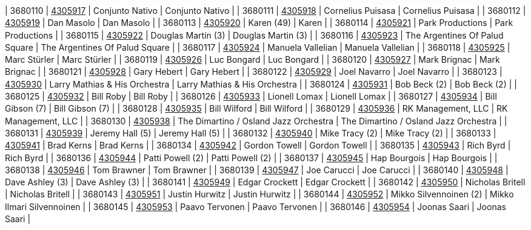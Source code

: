 | 3680110 | [4305917](https://www.discogs.com/artist/4305917) | Conjunto Nativo | Conjunto Nativo |
| 3680111 | [4305918](https://www.discogs.com/artist/4305918) | Cornelius Puisasa | Cornelius Puisasa |
| 3680112 | [4305919](https://www.discogs.com/artist/4305919) | Dan Masolo | Dan Masolo |
| 3680113 | [4305920](https://www.discogs.com/artist/4305920) | Karen (49) | Karen |
| 3680114 | [4305921](https://www.discogs.com/artist/4305921) | Park Productions | Park Productions |
| 3680115 | [4305922](https://www.discogs.com/artist/4305922) | Douglas Martin (3) | Douglas Martin (3) |
| 3680116 | [4305923](https://www.discogs.com/artist/4305923) | The Argentines Of Palud Square | The Argentines Of Palud Square |
| 3680117 | [4305924](https://www.discogs.com/artist/4305924) | Manuela Vallelian | Manuela Vallelian |
| 3680118 | [4305925](https://www.discogs.com/artist/4305925) | Marc Stürler | Marc Stürler |
| 3680119 | [4305926](https://www.discogs.com/artist/4305926) | Luc Bongard | Luc Bongard |
| 3680120 | [4305927](https://www.discogs.com/artist/4305927) | Mark Brignac | Mark Brignac |
| 3680121 | [4305928](https://www.discogs.com/artist/4305928) | Gary Hebert | Gary Hebert |
| 3680122 | [4305929](https://www.discogs.com/artist/4305929) | Joel Navarro | Joel Navarro |
| 3680123 | [4305930](https://www.discogs.com/artist/4305930) | Larry Mathias & His Orchestra | Larry Mathias & His Orchestra |
| 3680124 | [4305931](https://www.discogs.com/artist/4305931) | Bob Beck (2) | Bob Beck (2) |
| 3680125 | [4305932](https://www.discogs.com/artist/4305932) | Bill Roby | Bill Roby |
| 3680126 | [4305933](https://www.discogs.com/artist/4305933) | Lionell Lomax | Lionell Lomax |
| 3680127 | [4305934](https://www.discogs.com/artist/4305934) | Bill Gibson (7) | Bill Gibson (7) |
| 3680128 | [4305935](https://www.discogs.com/artist/4305935) | Bill Wilford | Bill Wilford |
| 3680129 | [4305936](https://www.discogs.com/artist/4305936) | RK Management, LLC | RK Management, LLC |
| 3680130 | [4305938](https://www.discogs.com/artist/4305938) | The Dimartino / Osland Jazz Orchestra | The Dimartino / Osland Jazz Orchestra |
| 3680131 | [4305939](https://www.discogs.com/artist/4305939) | Jeremy Hall (5) | Jeremy Hall (5) |
| 3680132 | [4305940](https://www.discogs.com/artist/4305940) | Mike Tracy (2) | Mike Tracy (2) |
| 3680133 | [4305941](https://www.discogs.com/artist/4305941) | Brad Kerns | Brad Kerns |
| 3680134 | [4305942](https://www.discogs.com/artist/4305942) | Gordon Towell | Gordon Towell |
| 3680135 | [4305943](https://www.discogs.com/artist/4305943) | Rich Byrd | Rich Byrd |
| 3680136 | [4305944](https://www.discogs.com/artist/4305944) | Patti Powell (2) | Patti Powell (2) |
| 3680137 | [4305945](https://www.discogs.com/artist/4305945) | Hap Bourgois | Hap Bourgois |
| 3680138 | [4305946](https://www.discogs.com/artist/4305946) | Tom Brawner | Tom Brawner |
| 3680139 | [4305947](https://www.discogs.com/artist/4305947) | Joe Carucci | Joe Carucci |
| 3680140 | [4305948](https://www.discogs.com/artist/4305948) | Dave Ashley (3) | Dave Ashley (3) |
| 3680141 | [4305949](https://www.discogs.com/artist/4305949) | Edgar Crockett | Edgar Crockett |
| 3680142 | [4305950](https://www.discogs.com/artist/4305950) | Nicholas Britell | Nicholas Britell |
| 3680143 | [4305951](https://www.discogs.com/artist/4305951) | Justin Hurwitz | Justin Hurwitz |
| 3680144 | [4305952](https://www.discogs.com/artist/4305952) | Mikko Silvennoinen (2) | Mikko Ilmari Silvennoinen |
| 3680145 | [4305953](https://www.discogs.com/artist/4305953) | Paavo Tervonen | Paavo Tervonen |
| 3680146 | [4305954](https://www.discogs.com/artist/4305954) | Joonas Saari | Joonas Saari |